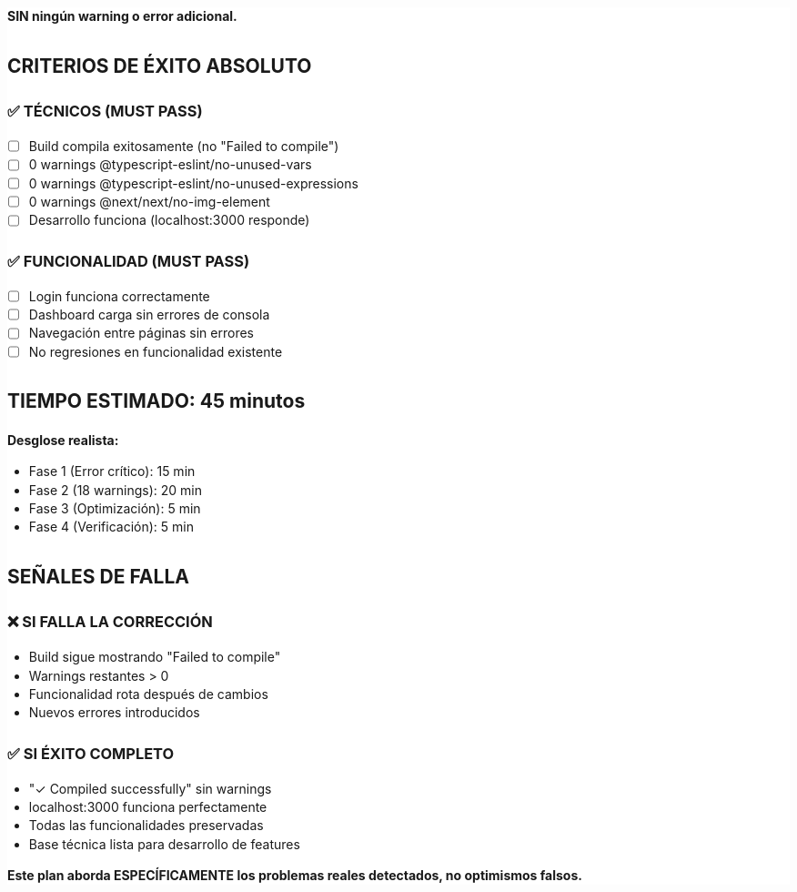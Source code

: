 **SIN ningún warning o error adicional.**

## CRITERIOS DE ÉXITO ABSOLUTO

### ✅ TÉCNICOS (MUST PASS)
- [ ] Build compila exitosamente (no "Failed to compile")
- [ ] 0 warnings @typescript-eslint/no-unused-vars
- [ ] 0 warnings @typescript-eslint/no-unused-expressions  
- [ ] 0 warnings @next/next/no-img-element
- [ ] Desarrollo funciona (localhost:3000 responde)

### ✅ FUNCIONALIDAD (MUST PASS)
- [ ] Login funciona correctamente
- [ ] Dashboard carga sin errores de consola
- [ ] Navegación entre páginas sin errores
- [ ] No regresiones en funcionalidad existente

## TIEMPO ESTIMADO: 45 minutos

**Desglose realista:**
- Fase 1 (Error crítico): 15 min
- Fase 2 (18 warnings): 20 min  
- Fase 3 (Optimización): 5 min
- Fase 4 (Verificación): 5 min

## SEÑALES DE FALLA

### ❌ SI FALLA LA CORRECCIÓN
- Build sigue mostrando "Failed to compile"
- Warnings restantes > 0
- Funcionalidad rota después de cambios
- Nuevos errores introducidos

### ✅ SI ÉXITO COMPLETO
- "✓ Compiled successfully" sin warnings
- localhost:3000 funciona perfectamente
- Todas las funcionalidades preservadas
- Base técnica lista para desarrollo de features

**Este plan aborda ESPECÍFICAMENTE los problemas reales detectados, no optimismos falsos.**